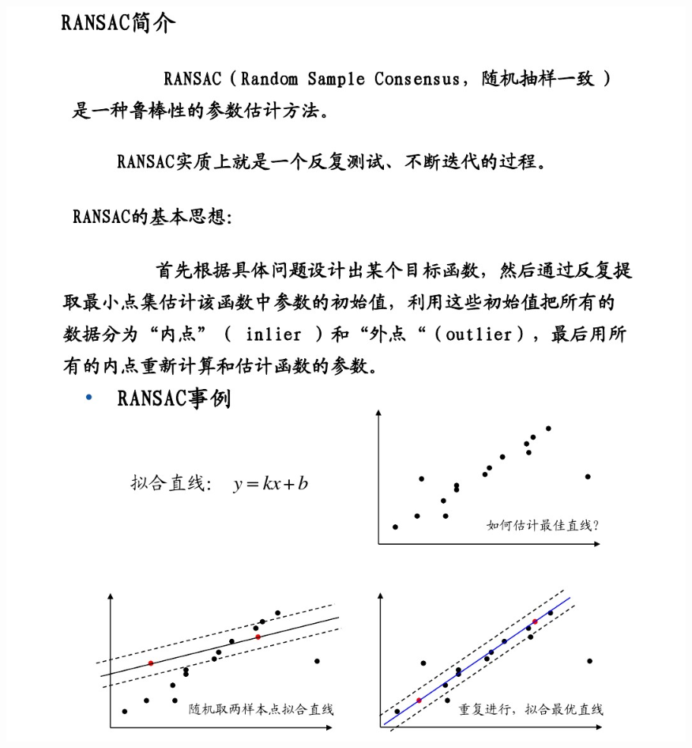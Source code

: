 <div align=center>
<img src="../img/R-CNN/SIFT/53.png" /> 
</div>

<div align=center>
<img src="../img/R-CNN/SIFT/54.png" /> 
</div>
